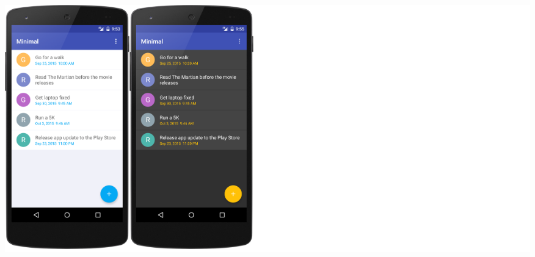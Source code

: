 <img src="/screenshots/main_full_light.png" height="400px"/><img src="/screenshots/main_full_dark.png" height="400px"/>